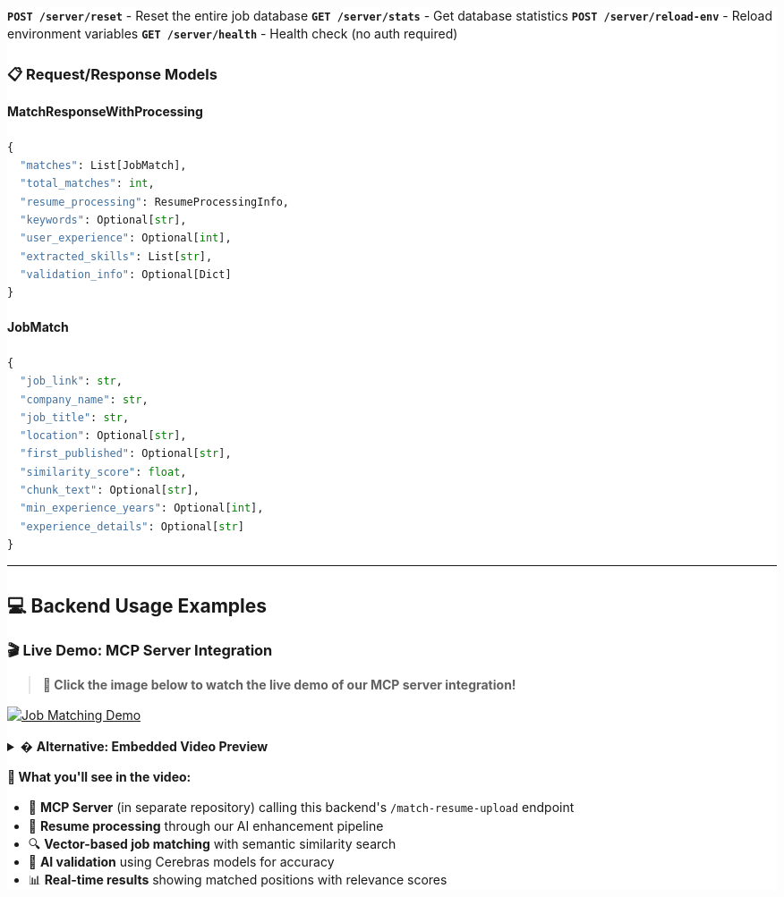 **`POST /server/reset`** - Reset the entire job database
**`GET /server/stats`** - Get database statistics
**`POST /server/reload-env`** - Reload environment variables
**`GET /server/health`** - Health check (no auth required)

### 📋 **Request/Response Models**

#### **MatchResponseWithProcessing**
```python
{
  "matches": List[JobMatch],
  "total_matches": int,
  "resume_processing": ResumeProcessingInfo,
  "keywords": Optional[str],
  "user_experience": Optional[int],
  "extracted_skills": List[str],
  "validation_info": Optional[Dict]
}
```

#### **JobMatch**
```python
{
  "job_link": str,
  "company_name": str,
  "job_title": str,
  "location": Optional[str],
  "first_published": Optional[str],
  "similarity_score": float,
  "chunk_text": Optional[str],
  "min_experience_years": Optional[int],
  "experience_details": Optional[str]
}
```

---

## 💻 Backend Usage Examples

### 🎬 **Live Demo: MCP Server Integration**

> **🎥 Click the image below to watch the live demo of our MCP server integration!**

[![Job Matching Demo](https://img.shields.io/badge/�_CLICK_TO_PLAY-Job_Matching_Demo-red?style=for-the-badge&logo=youtube&logoColor=white)](https://exqe8qkxszwma3xk.public.blob.vercel-storage.com/Recording%202025-07-25%20102720.mp4)

<details><summary>� <strong>Alternative: Embedded Video Preview</strong></summary></details>

**🎯 What you'll see in the video:**
- 🤖 **MCP Server** (in separate repository) calling this backend's `/match-resume-upload` endpoint
- 📄 **Resume processing** through our AI enhancement pipeline  
- 🔍 **Vector-based job matching** with semantic similarity search
- 🧠 **AI validation** using Cerebras models for accuracy
- 📊 **Real-time results** showing matched positions with relevance scores
